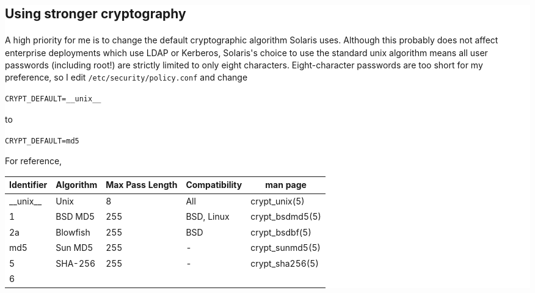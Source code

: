 ## Using stronger cryptography

A high priority for me is to change the default cryptographic algorithm Solaris
uses.  Although this probably does not affect enterprise deployments which use
LDAP or Kerberos, Solaris's choice to use the standard unix algorithm means all
user passwords (including root!) are strictly limited to only eight characters.
Eight-character passwords are too short for my preference, so I edit
`/etc/security/policy.conf` and change

    CRYPT_DEFAULT=__unix__

to

    CRYPT_DEFAULT=md5

For reference,

<table class="table table-striped table-condensed">
    <thead>
    <tr>
        <th>Identifier</th>
        <th>Algorithm</th>
        <th>Max Pass Length</th>
        <th>Compatibility</th>
        <th>man page</th>
    </tr>
    </thead>
    <tbody>
    <tr>
        <td>__unix__</td>
        <td>Unix</td>
        <td>8</td>
        <td>All</td>
        <td>crypt_unix(5)</td>
    </tr>
    <tr>
        <td>1</td>
        <td>BSD MD5</td>
        <td>255</td>
        <td>BSD, Linux</td>
        <td>crypt_bsdmd5(5)</td>
    </tr>
    <tr>
        <td>2a</td>
        <td>Blowfish</td>
        <td>255</td>
        <td>BSD</td>
        <td>crypt_bsdbf(5)</td>
    </tr>
    <tr>
        <td>md5</td>
        <td>Sun MD5</td>
        <td>255</td>
        <td>-</td>
        <td>crypt_sunmd5(5)</td>
    </tr>
    <tr>
        <td>5</td>
        <td>SHA-256</td>
        <td>255</td>
        <td>-</td>
        <td>crypt_sha256(5)</td>
    </tr>
    <tr>
        <td>6</td>